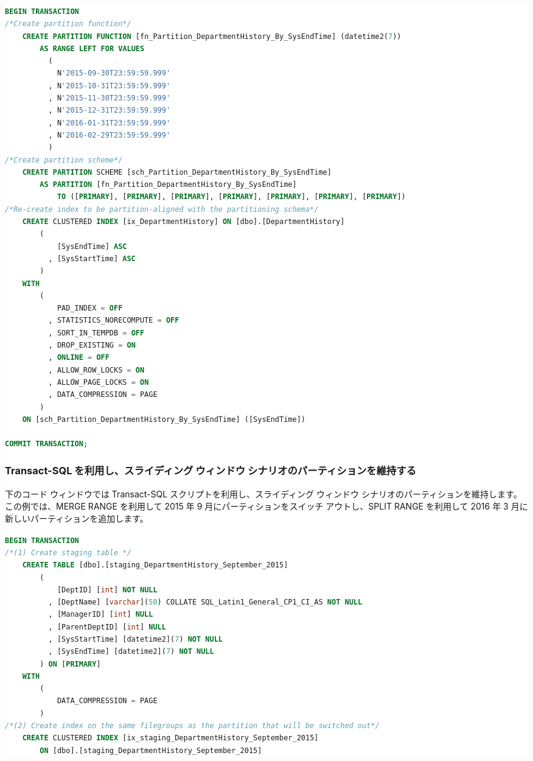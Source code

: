 ```sql
BEGIN TRANSACTION
/*Create partition function*/
    CREATE PARTITION FUNCTION [fn_Partition_DepartmentHistory_By_SysEndTime] (datetime2(7))
        AS RANGE LEFT FOR VALUES
          (
            N'2015-09-30T23:59:59.999'
          , N'2015-10-31T23:59:59.999'
          , N'2015-11-30T23:59:59.999'
          , N'2015-12-31T23:59:59.999'
          , N'2016-01-31T23:59:59.999'
          , N'2016-02-29T23:59:59.999'
          )
/*Create partition scheme*/
    CREATE PARTITION SCHEME [sch_Partition_DepartmentHistory_By_SysEndTime]
        AS PARTITION [fn_Partition_DepartmentHistory_By_SysEndTime]
            TO ([PRIMARY], [PRIMARY], [PRIMARY], [PRIMARY], [PRIMARY], [PRIMARY], [PRIMARY])
/*Re-create index to be partition-aligned with the partitioning schema*/
    CREATE CLUSTERED INDEX [ix_DepartmentHistory] ON [dbo].[DepartmentHistory]
        (
            [SysEndTime] ASC
          , [SysStartTime] ASC
        )  
    WITH
        (
            PAD_INDEX = OFF
          , STATISTICS_NORECOMPUTE = OFF
          , SORT_IN_TEMPDB = OFF
          , DROP_EXISTING = ON
          , ONLINE = OFF
          , ALLOW_ROW_LOCKS = ON
          , ALLOW_PAGE_LOCKS = ON
          , DATA_COMPRESSION = PAGE
        )
    ON [sch_Partition_DepartmentHistory_By_SysEndTime] ([SysEndTime])

COMMIT TRANSACTION;
```

### <a name="using-transact-sql-to-maintain-partitions-in-sliding-window-scenario"></a>Transact-SQL を利用し、スライディング ウィンドウ シナリオのパーティションを維持する

下のコード ウィンドウでは Transact-SQL スクリプトを利用し、スライディング ウィンドウ シナリオのパーティションを維持します。 この例では、MERGE RANGE を利用して 2015 年 9 月にパーティションをスイッチ アウトし、SPLIT RANGE を利用して 2016 年 3 月に新しいパーティションを追加します。

```sql
BEGIN TRANSACTION
/*(1) Create staging table */
    CREATE TABLE [dbo].[staging_DepartmentHistory_September_2015]
        (
            [DeptID] [int] NOT NULL
          , [DeptName] [varchar](50) COLLATE SQL_Latin1_General_CP1_CI_AS NOT NULL
          , [ManagerID] [int] NULL
          , [ParentDeptID] [int] NULL
          , [SysStartTime] [datetime2](7) NOT NULL
          , [SysEndTime] [datetime2](7) NOT NULL
        ) ON [PRIMARY]
    WITH
        (
            DATA_COMPRESSION = PAGE
        )
/*(2) Create index on the same filegroups as the partition that will be switched out*/
    CREATE CLUSTERED INDEX [ix_staging_DepartmentHistory_September_2015]
        ON [dbo].[staging_DepartmentHistory_September_2015]
```